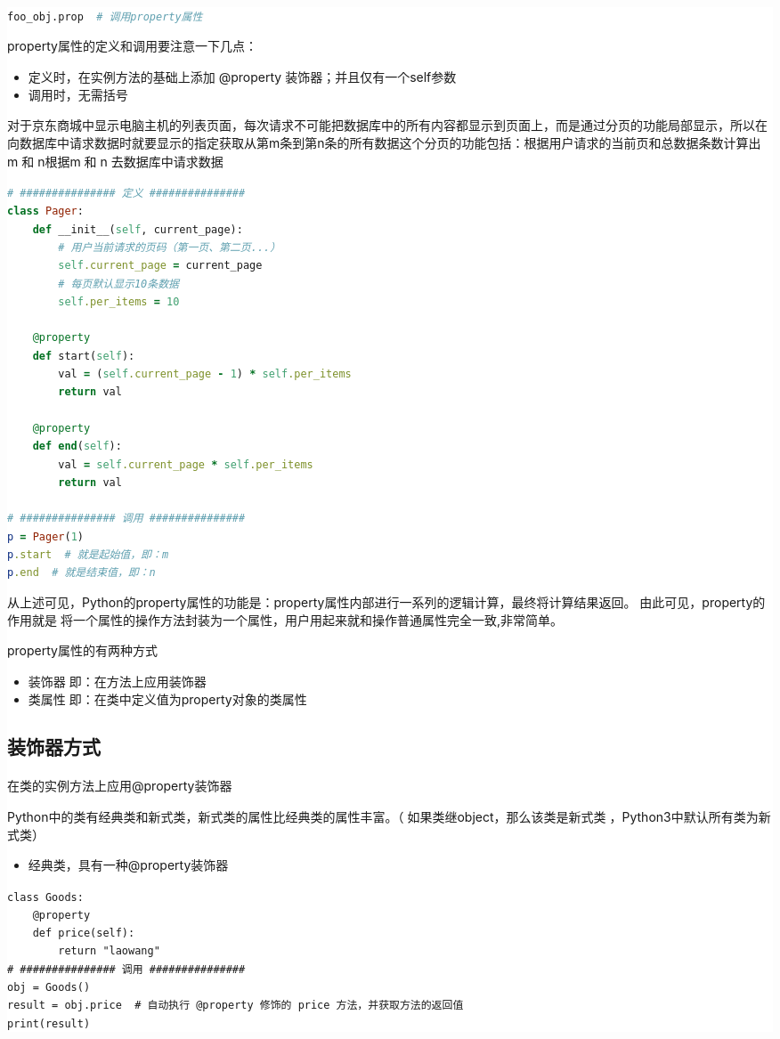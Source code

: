 ```python
foo_obj.prop  # 调用property属性
```

property属性的定义和调用要注意一下几点：

- 定义时，在实例方法的基础上添加 @property 装饰器；并且仅有一个self参数
- 调用时，无需括号

对于京东商城中显示电脑主机的列表页面，每次请求不可能把数据库中的所有内容都显示到页面上，而是通过分页的功能局部显示，所以在向数据库中请求数据时就要显示的指定获取从第m条到第n条的所有数据这个分页的功能包括：根据用户请求的当前页和总数据条数计算出 m 和 n根据m 和 n 去数据库中请求数据



```ruby
# ############### 定义 ###############
class Pager:
    def __init__(self, current_page):
        # 用户当前请求的页码（第一页、第二页...）
        self.current_page = current_page
        # 每页默认显示10条数据
        self.per_items = 10 

    @property
    def start(self):
        val = (self.current_page - 1) * self.per_items
        return val

    @property
    def end(self):
        val = self.current_page * self.per_items
        return val

# ############### 调用 ###############
p = Pager(1)
p.start  # 就是起始值，即：m
p.end  # 就是结束值，即：n
```

从上述可见，Python的property属性的功能是：property属性内部进行一系列的逻辑计算，最终将计算结果返回。
 由此可见，property的作用就是 将一个属性的操作方法封装为一个属性，用户用起来就和操作普通属性完全一致,非常简单。

property属性的有两种方式

- 装饰器 即：在方法上应用装饰器
- 类属性 即：在类中定义值为property对象的类属性

## 装饰器方式

在类的实例方法上应用@property装饰器

Python中的类有经典类和新式类，新式类的属性比经典类的属性丰富。（ 如果类继object，那么该类是新式类 ，Python3中默认所有类为新式类）

- 经典类，具有一种@property装饰器



```none
class Goods:
    @property
    def price(self):
        return "laowang"
# ############### 调用 ###############
obj = Goods()
result = obj.price  # 自动执行 @property 修饰的 price 方法，并获取方法的返回值
print(result)
```
